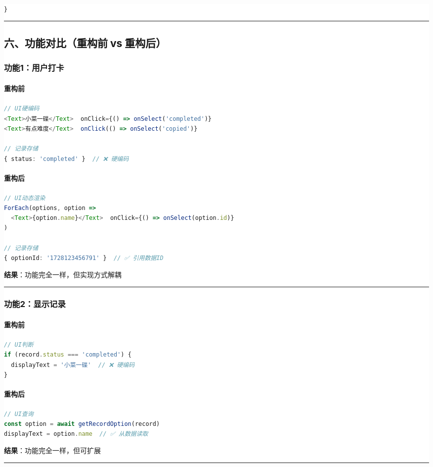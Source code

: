 ```typescript
}
```

---

## 六、功能对比（重构前 vs 重构后）

### 功能1：用户打卡

#### 重构前
```typescript
// UI硬编码
<Text>小菜一碟</Text>  onClick={() => onSelect('completed')}
<Text>有点难度</Text>  onClick(() => onSelect('copied')}

// 记录存储
{ status: 'completed' }  // ❌ 硬编码
```

#### 重构后
```typescript
// UI动态渲染
ForEach(options, option =>
  <Text>{option.name}</Text>  onClick={() => onSelect(option.id)}
)

// 记录存储
{ optionId: '1728123456791' }  // ✅ 引用数据ID
```

**结果**：功能完全一样，但实现方式解耦

---

### 功能2：显示记录

#### 重构前
```typescript
// UI判断
if (record.status === 'completed') {
  displayText = '小菜一碟'  // ❌ 硬编码
}
```

#### 重构后
```typescript
// UI查询
const option = await getRecordOption(record)
displayText = option.name  // ✅ 从数据读取
```

**结果**：功能完全一样，但可扩展

---
